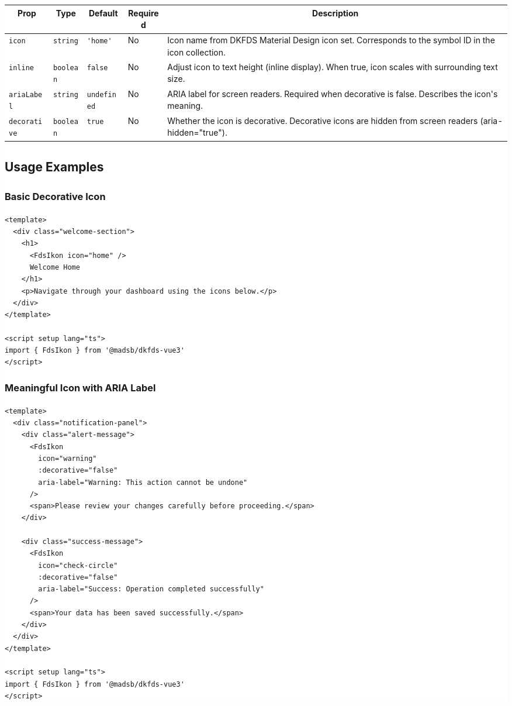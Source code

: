 | Prop         | Type      | Default | Required | Description                                                                                             |
| ------------ | --------- | ------- | -------- | ------------------------------------------------------------------------------------------------------- |
| `icon`       | `string`  | `'home'`| No       | Icon name from DKFDS Material Design icon set. Corresponds to the symbol ID in the icon collection.   |
| `inline`     | `boolean` | `false` | No       | Adjust icon to text height (inline display). When true, icon scales with surrounding text size.       |
| `ariaLabel`  | `string`  | `undefined` | No   | ARIA label for screen readers. Required when decorative is false. Describes the icon's meaning.       |
| `decorative` | `boolean` | `true`  | No       | Whether the icon is decorative. Decorative icons are hidden from screen readers (aria-hidden="true"). |

## Usage Examples

### Basic Decorative Icon

```vue
<template>
  <div class="welcome-section">
    <h1>
      <FdsIkon icon="home" />
      Welcome Home
    </h1>
    <p>Navigate through your dashboard using the icons below.</p>
  </div>
</template>

<script setup lang="ts">
import { FdsIkon } from '@madsb/dkfds-vue3'
</script>
```

### Meaningful Icon with ARIA Label

```vue
<template>
  <div class="notification-panel">
    <div class="alert-message">
      <FdsIkon 
        icon="warning" 
        :decorative="false"
        aria-label="Warning: This action cannot be undone"
      />
      <span>Please review your changes carefully before proceeding.</span>
    </div>
    
    <div class="success-message">
      <FdsIkon 
        icon="check-circle" 
        :decorative="false"
        aria-label="Success: Operation completed successfully"
      />
      <span>Your data has been saved successfully.</span>
    </div>
  </div>
</template>

<script setup lang="ts">
import { FdsIkon } from '@madsb/dkfds-vue3'
</script>
```
